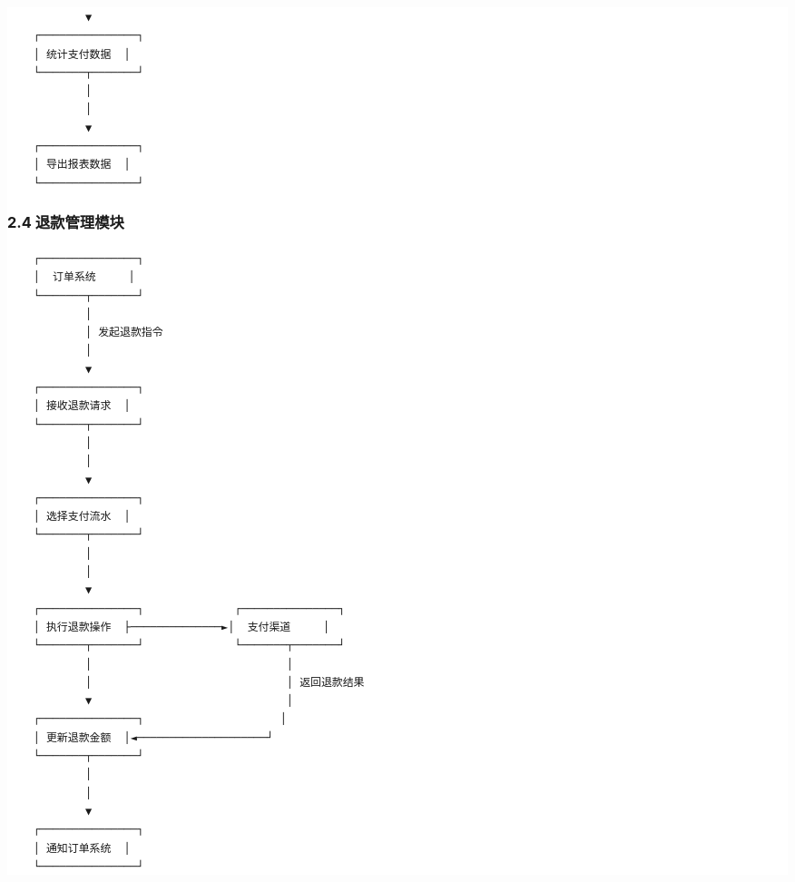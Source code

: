 ```
            ▼
    ┌───────────────┐
    │ 统计支付数据  │
    └───────┬───────┘
            │
            │
            ▼
    ┌───────────────┐
    │ 导出报表数据  │
    └───────────────┘
```

### 2.4 退款管理模块

```
    ┌───────────────┐
    │  订单系统     │
    └───────┬───────┘
            │
            │ 发起退款指令
            │
            ▼
    ┌───────────────┐
    │ 接收退款请求  │
    └───────┬───────┘
            │
            │
            ▼
    ┌───────────────┐
    │ 选择支付流水  │
    └───────┬───────┘
            │
            │
            ▼
    ┌───────────────┐              ┌───────────────┐
    │ 执行退款操作  ├──────────────►│  支付渠道     │
    └───────┬───────┘              └───────┬───────┘
            │                              │
            │                              │ 返回退款结果
            ▼                              │
    ┌───────────────┐                     │
    │ 更新退款金额  │◄────────────────────┘
    └───────┬───────┘
            │
            │
            ▼
    ┌───────────────┐
    │ 通知订单系统  │
    └───────────────┘
```
